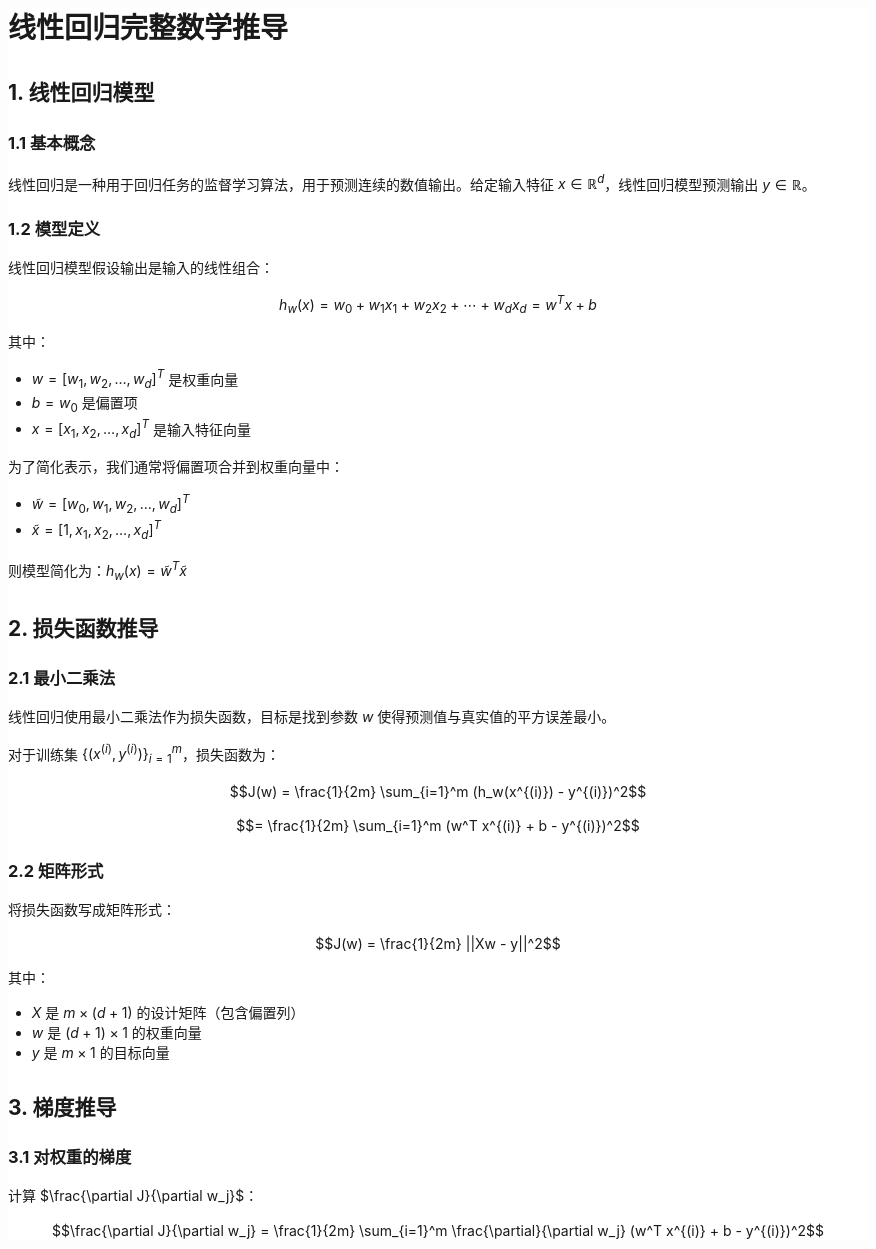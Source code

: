 # 线性回归完整数学推导

## 1. 线性回归模型

### 1.1 基本概念
线性回归是一种用于回归任务的监督学习算法，用于预测连续的数值输出。给定输入特征 $x \in \mathbb{R}^d$，线性回归模型预测输出 $y \in \mathbb{R}$。

### 1.2 模型定义
线性回归模型假设输出是输入的线性组合：

$$h_w(x) = w_0 + w_1 x_1 + w_2 x_2 + \cdots + w_d x_d = w^T x + b$$

其中：
- $w = [w_1, w_2, \ldots, w_d]^T$ 是权重向量
- $b = w_0$ 是偏置项
- $x = [x_1, x_2, \ldots, x_d]^T$ 是输入特征向量

为了简化表示，我们通常将偏置项合并到权重向量中：
- $\tilde{w} = [w_0, w_1, w_2, \ldots, w_d]^T$
- $\tilde{x} = [1, x_1, x_2, \ldots, x_d]^T$

则模型简化为：$h_w(x) = \tilde{w}^T \tilde{x}$

## 2. 损失函数推导

### 2.1 最小二乘法
线性回归使用最小二乘法作为损失函数，目标是找到参数 $w$ 使得预测值与真实值的平方误差最小。

对于训练集 $\{(x^{(i)}, y^{(i)})\}_{i=1}^m$，损失函数为：

$$J(w) = \frac{1}{2m} \sum_{i=1}^m (h_w(x^{(i)}) - y^{(i)})^2$$

$$= \frac{1}{2m} \sum_{i=1}^m (w^T x^{(i)} + b - y^{(i)})^2$$

### 2.2 矩阵形式
将损失函数写成矩阵形式：

$$J(w) = \frac{1}{2m} ||Xw - y||^2$$

其中：
- $X$ 是 $m \times (d+1)$ 的设计矩阵（包含偏置列）
- $w$ 是 $(d+1) \times 1$ 的权重向量
- $y$ 是 $m \times 1$ 的目标向量

## 3. 梯度推导

### 3.1 对权重的梯度
计算 $\frac{\partial J}{\partial w_j}$：

$$\frac{\partial J}{\partial w_j} = \frac{1}{2m} \sum_{i=1}^m \frac{\partial}{\partial w_j} (w^T x^{(i)} + b - y^{(i)})^2$$
